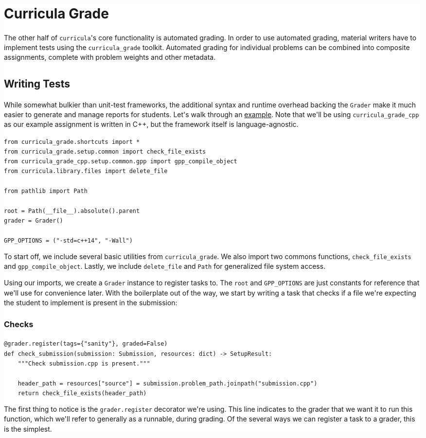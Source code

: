 # Curricula Grade

The other half of `curricula`'s core functionality is automated grading.
In order to use automated grading, material writers have to implement tests using the `curricula_grade` toolkit.
Automated grading for individual problems can be combined into composite assignments, complete with problem weights and other metadata.

## Writing Tests

While somewhat bulkier than unit-test frameworks, the additional syntax and runtime overhead backing the `Grader` make it much easier to generate and manage reports for students.
Let's walk through an [example](https://github.com/curriculagg/curricula-material-sample/).
Note that we'll be using `curricula_grade_cpp` as our example assignment is written in C++, but the framework itself is language-agnostic.

```python3
from curricula_grade.shortcuts import *
from curricula_grade.setup.common import check_file_exists
from curricula_grade_cpp.setup.common.gpp import gpp_compile_object
from curricula.library.files import delete_file

from pathlib import Path

root = Path(__file__).absolute().parent
grader = Grader()

GPP_OPTIONS = ("-std=c++14", "-Wall")
````

To start off, we include several basic utilities from `curricula_grade`.
We also import two commons functions, `check_file_exists` and `gpp_compile_object`.
Lastly, we include `delete_file` and `Path` for generalized file system access.

Using our imports, we create a `Grader` instance to register tasks to.
The `root` and `GPP_OPTIONS` are just constants for reference that we'll use for convenience later.
With the boilerplate out of the way, we start by writing a task that checks if a file we're expecting the student to implement is present in the submission:

### Checks

```python3
@grader.register(tags={"sanity"}, graded=False)
def check_submission(submission: Submission, resources: dict) -> SetupResult:
    """Check submission.cpp is present."""

    header_path = resources["source"] = submission.problem_path.joinpath("submission.cpp")
    return check_file_exists(header_path)
```

The first thing to notice is the `grader.register` decorator we're using.
This line indicates to the grader that we want it to run this function, which we'll refer to generally as a runnable, during grading.
Of the several ways we can register a task to a grader, this is the simplest.
